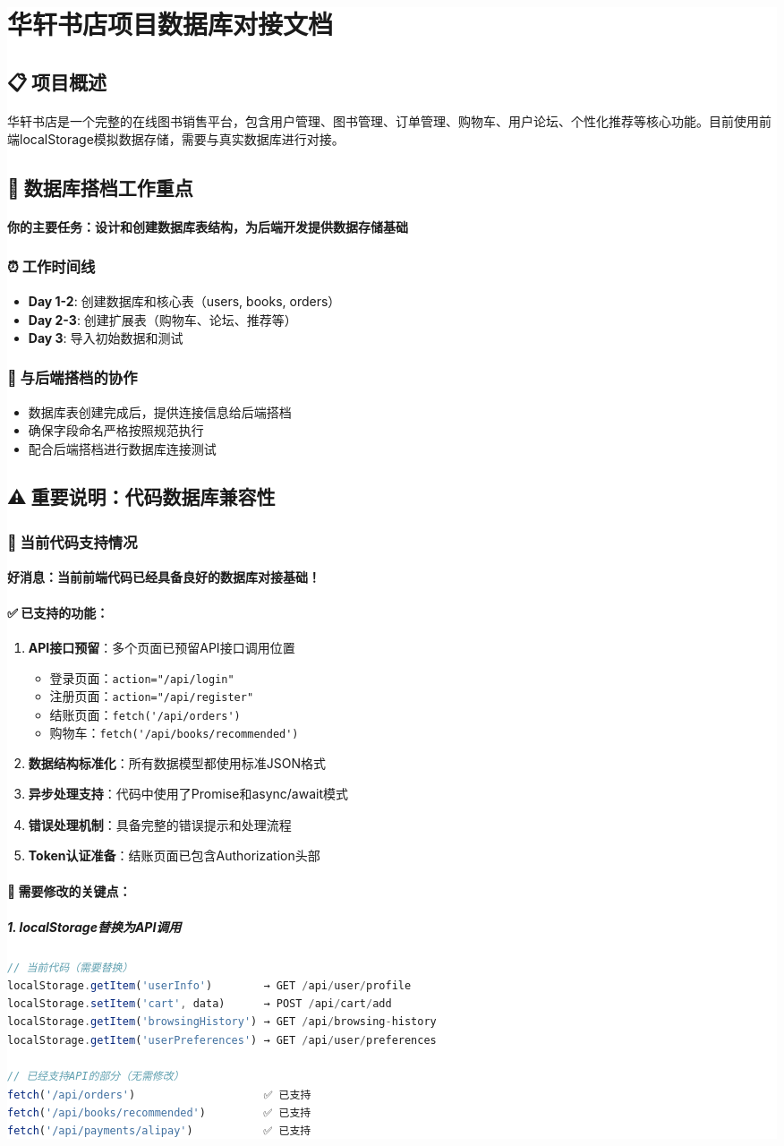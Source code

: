 # 华轩书店项目数据库对接文档

## 📋 项目概述
华轩书店是一个完整的在线图书销售平台，包含用户管理、图书管理、订单管理、购物车、用户论坛、个性化推荐等核心功能。目前使用前端localStorage模拟数据存储，需要与真实数据库进行对接。

## 🎯 数据库搭档工作重点
**你的主要任务：设计和创建数据库表结构，为后端开发提供数据存储基础**

### ⏰ 工作时间线
- **Day 1-2**: 创建数据库和核心表（users, books, orders）
- **Day 2-3**: 创建扩展表（购物车、论坛、推荐等）
- **Day 3**: 导入初始数据和测试

### 🔗 与后端搭档的协作
- 数据库表创建完成后，提供连接信息给后端搭档
- 确保字段命名严格按照规范执行
- 配合后端搭档进行数据库连接测试

## ⚠️ 重要说明：代码数据库兼容性

### 🔧 当前代码支持情况
**好消息：当前前端代码已经具备良好的数据库对接基础！**

#### ✅ 已支持的功能：
1. **API接口预留**：多个页面已预留API接口调用位置
   - 登录页面：`action="/api/login"`
   - 注册页面：`action="/api/register"`
   - 结账页面：`fetch('/api/orders')`
   - 购物车：`fetch('/api/books/recommended')`

2. **数据结构标准化**：所有数据模型都使用标准JSON格式
3. **异步处理支持**：代码中使用了Promise和async/await模式
4. **错误处理机制**：具备完整的错误提示和处理流程
5. **Token认证准备**：结账页面已包含Authorization头部

#### 🔄 需要修改的关键点：

##### 1. localStorage替换为API调用
```javascript
// 当前代码（需要替换）
localStorage.getItem('userInfo')        → GET /api/user/profile
localStorage.setItem('cart', data)      → POST /api/cart/add
localStorage.getItem('browsingHistory') → GET /api/browsing-history
localStorage.getItem('userPreferences') → GET /api/user/preferences

// 已经支持API的部分（无需修改）
fetch('/api/orders')                    ✅ 已支持
fetch('/api/books/recommended')         ✅ 已支持
fetch('/api/payments/alipay')           ✅ 已支持
```

